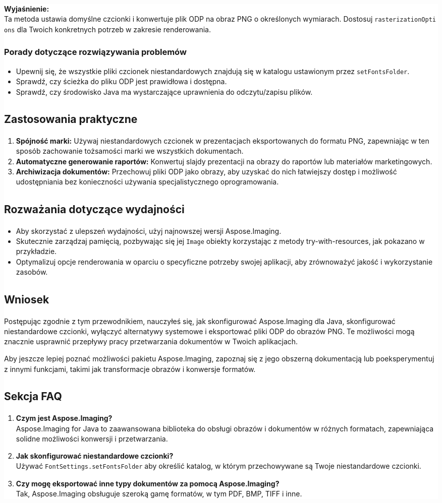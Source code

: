   ```java

  ```

  **Wyjaśnienie:**  
  Ta metoda ustawia domyślne czcionki i konwertuje plik ODP na obraz PNG o określonych wymiarach. Dostosuj `rasterizationOptions` dla Twoich konkretnych potrzeb w zakresie renderowania.

### Porady dotyczące rozwiązywania problemów

- Upewnij się, że wszystkie pliki czcionek niestandardowych znajdują się w katalogu ustawionym przez `setFontsFolder`.
- Sprawdź, czy ścieżka do pliku ODP jest prawidłowa i dostępna.
- Sprawdź, czy środowisko Java ma wystarczające uprawnienia do odczytu/zapisu plików.

## Zastosowania praktyczne

1. **Spójność marki:** Używaj niestandardowych czcionek w prezentacjach eksportowanych do formatu PNG, zapewniając w ten sposób zachowanie tożsamości marki we wszystkich dokumentach.
2. **Automatyczne generowanie raportów:** Konwertuj slajdy prezentacji na obrazy do raportów lub materiałów marketingowych.
3. **Archiwizacja dokumentów:** Przechowuj pliki ODP jako obrazy, aby uzyskać do nich łatwiejszy dostęp i możliwość udostępniania bez konieczności używania specjalistycznego oprogramowania.

## Rozważania dotyczące wydajności

- Aby skorzystać z ulepszeń wydajności, użyj najnowszej wersji Aspose.Imaging.
- Skutecznie zarządzaj pamięcią, pozbywając się jej `Image` obiekty korzystając z metody try-with-resources, jak pokazano w przykładzie.
- Optymalizuj opcje renderowania w oparciu o specyficzne potrzeby swojej aplikacji, aby zrównoważyć jakość i wykorzystanie zasobów.

## Wniosek

Postępując zgodnie z tym przewodnikiem, nauczyłeś się, jak skonfigurować Aspose.Imaging dla Java, skonfigurować niestandardowe czcionki, wyłączyć alternatywy systemowe i eksportować pliki ODP do obrazów PNG. Te możliwości mogą znacznie usprawnić przepływy pracy przetwarzania dokumentów w Twoich aplikacjach.

Aby jeszcze lepiej poznać możliwości pakietu Aspose.Imaging, zapoznaj się z jego obszerną dokumentacją lub poeksperymentuj z innymi funkcjami, takimi jak transformacje obrazów i konwersje formatów.

## Sekcja FAQ

1. **Czym jest Aspose.Imaging?**  
   Aspose.Imaging for Java to zaawansowana biblioteka do obsługi obrazów i dokumentów w różnych formatach, zapewniająca solidne możliwości konwersji i przetwarzania.

2. **Jak skonfigurować niestandardowe czcionki?**  
   Używać `FontSettings.setFontsFolder` aby określić katalog, w którym przechowywane są Twoje niestandardowe czcionki.

3. **Czy mogę eksportować inne typy dokumentów za pomocą Aspose.Imaging?**  
   Tak, Aspose.Imaging obsługuje szeroką gamę formatów, w tym PDF, BMP, TIFF i inne.
